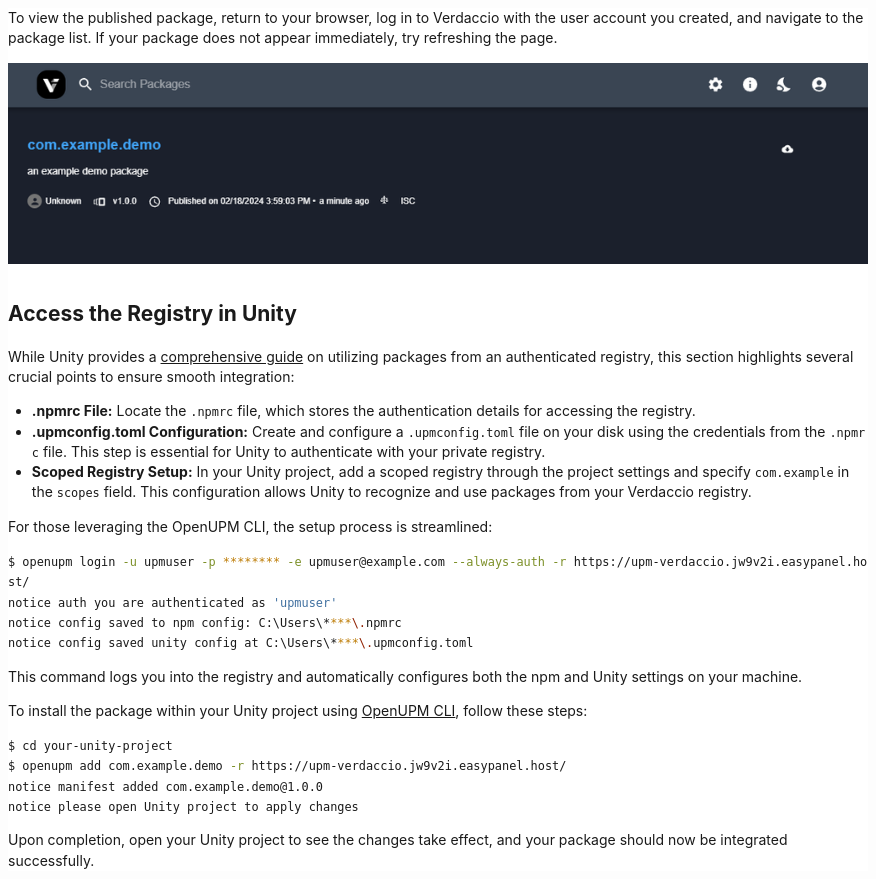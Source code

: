 To view the published package, return to your browser, log in to Verdaccio with the user account you created, and navigate to the package list. If your package does not appear immediately, try refreshing the page.

![Verdaccio package list](images/verdaccio-package-list.png)

## Access the Registry in Unity

While Unity provides a [comprehensive guide](https://docs.unity3d.com/Manual/upm-config-scoped.html) on utilizing packages from an authenticated registry, this section highlights several crucial points to ensure smooth integration:

- **.npmrc File:** Locate the `.npmrc` file, which stores the authentication details for accessing the registry.
- **.upmconfig.toml Configuration:** Create and configure a `.upmconfig.toml` file on your disk using the credentials from the `.npmrc` file. This step is essential for Unity to authenticate with your private registry.
- **Scoped Registry Setup:** In your Unity project, add a scoped registry through the project settings and specify `com.example` in the `scopes` field. This configuration allows Unity to recognize and use packages from your Verdaccio registry.

For those leveraging the OpenUPM CLI, the setup process is streamlined:

```bash
$ openupm login -u upmuser -p ******** -e upmuser@example.com --always-auth -r https://upm-verdaccio.jw9v2i.easypanel.host/
notice auth you are authenticated as 'upmuser'
notice config saved to npm config: C:\Users\****\.npmrc
notice config saved unity config at C:\Users\****\.upmconfig.toml
```

This command logs you into the registry and automatically configures both the npm and Unity settings on your machine.

To install the package within your Unity project using [OpenUPM CLI](https://github.com/openupm/openupm-cli#openupm-cli), follow these steps:

```bash
$ cd your-unity-project
$ openupm add com.example.demo -r https://upm-verdaccio.jw9v2i.easypanel.host/
notice manifest added com.example.demo@1.0.0
notice please open Unity project to apply changes
```

Upon completion, open your Unity project to see the changes take effect, and your package should now be integrated successfully.
